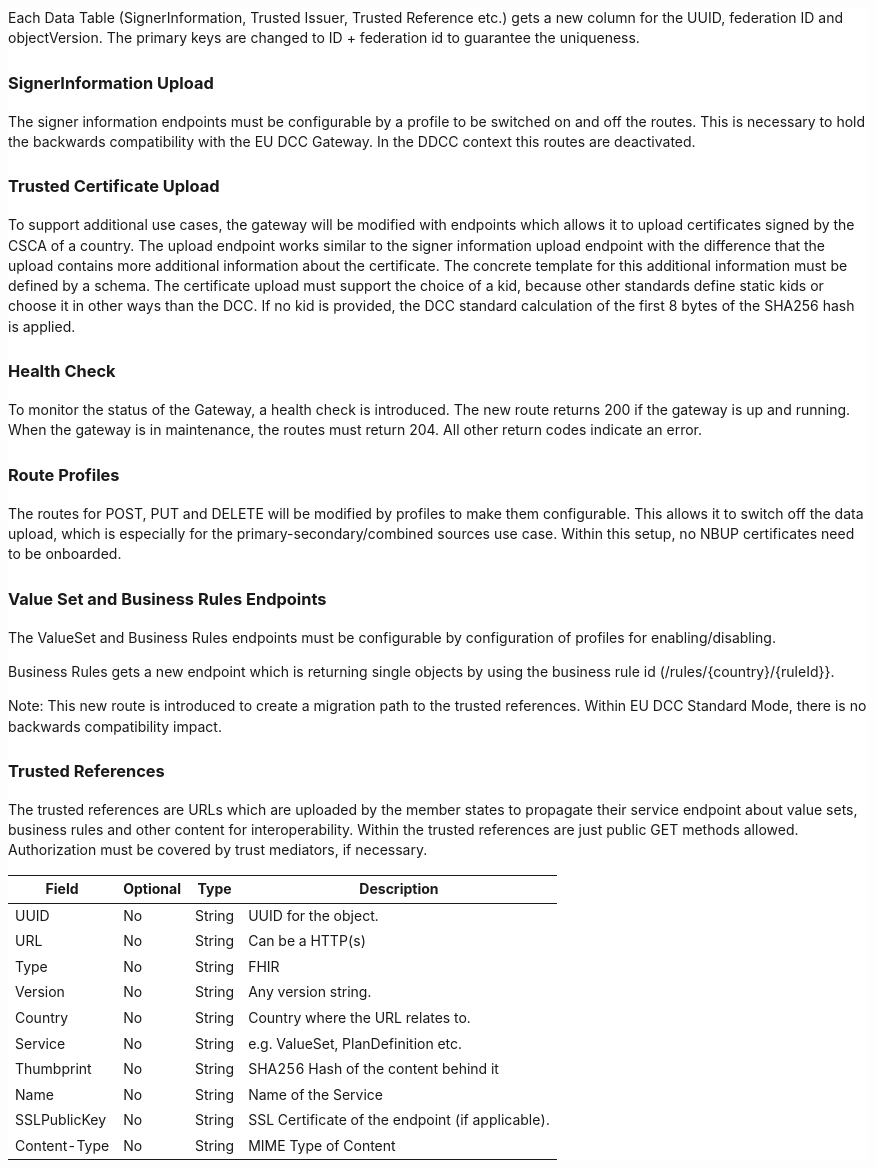 Each Data Table (SignerInformation, Trusted Issuer, Trusted Reference etc.) gets a new column for the UUID, federation ID and objectVersion. The primary keys are changed to ID + federation id to guarantee the uniqueness. 

### SignerInformation Upload
The signer information endpoints must be configurable by a profile to be switched on and off the routes. This is necessary to hold the backwards compatibility with the EU DCC Gateway. In the DDCC context this routes are deactivated.

### Trusted Certificate Upload
To support additional use cases, the gateway will be modified with endpoints which allows it to upload certificates signed by the CSCA of a country. The upload endpoint works similar to the signer information upload endpoint with the difference that the upload contains more additional information about the certificate. The concrete template for this additional information must be defined by a schema. The certificate upload must support the choice of a kid, because other standards define static kids or choose it in other ways than the DCC. If no kid is provided, the DCC standard calculation of the first 8 bytes of the SHA256 hash is applied. 

### Health Check
To monitor the status of the Gateway, a health check is introduced. The new route returns 200 if the gateway is up and running. When the gateway is in maintenance, the routes must return 204. All other return codes indicate an error.

### Route Profiles
The routes for POST, PUT and DELETE will be modified by profiles to make them configurable. This allows it to switch off the data upload, which is especially for the primary-secondary/combined sources use case. Within this setup, no NBUP certificates need to be onboarded.

### Value Set and Business Rules Endpoints
The ValueSet and Business Rules endpoints must be configurable by configuration of profiles for enabling/disabling. 

Business Rules gets a new endpoint which is returning single objects by using the business rule id (/rules/{country}/{ruleId}}.

Note: This new route is introduced to create a migration path to the trusted references. Within EU DCC Standard Mode, there is no backwards compatibility impact. 

### Trusted References
The trusted references are URLs which are uploaded by the member states to propagate their service endpoint about value sets, business rules and other content for interoperability. Within the trusted references are just public GET methods allowed. Authorization must be covered by trust mediators, if necessary.   

|Field|Optional|Type|Description|
|-----|--------|-----|---------|
|UUID|No|String|UUID for the object.|
|URL|No|String|Can be a HTTP(s)|
|Type|No|String|FHIR|DCC…|
|Version|No|String|Any version string.|
|Country|No|String|Country where the URL relates to. |
|Service|No|String|e.g. ValueSet, PlanDefinition etc.|
|Thumbprint|No|String|SHA256 Hash of the content behind it|
|Name|No|String|Name of the Service|
|SSLPublicKey|No|String|SSL Certificate of the endpoint (if applicable).|
|Content-Type|No|String |MIME Type of Content|